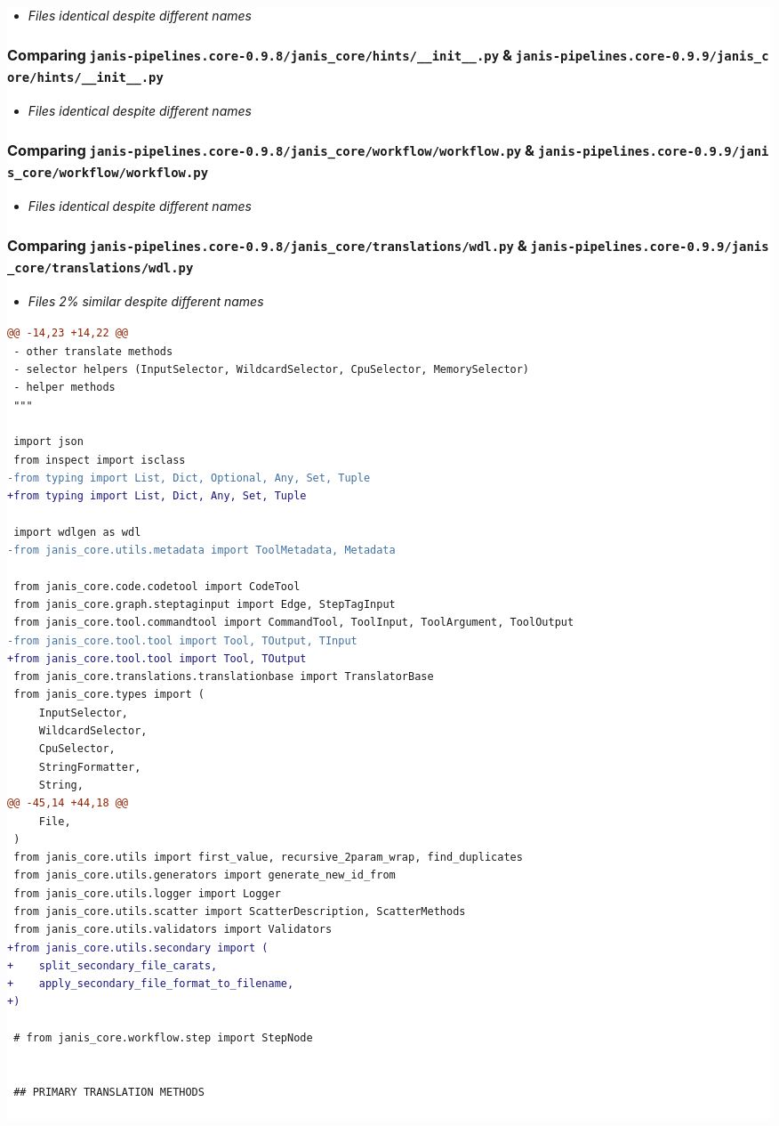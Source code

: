  * *Files identical despite different names*

### Comparing `janis-pipelines.core-0.9.8/janis_core/hints/__init__.py` & `janis-pipelines.core-0.9.9/janis_core/hints/__init__.py`

 * *Files identical despite different names*

### Comparing `janis-pipelines.core-0.9.8/janis_core/workflow/workflow.py` & `janis-pipelines.core-0.9.9/janis_core/workflow/workflow.py`

 * *Files identical despite different names*

### Comparing `janis-pipelines.core-0.9.8/janis_core/translations/wdl.py` & `janis-pipelines.core-0.9.9/janis_core/translations/wdl.py`

 * *Files 2% similar despite different names*

```diff
@@ -14,23 +14,22 @@
 - other translate methods
 - selector helpers (InputSelector, WildcardSelector, CpuSelector, MemorySelector)
 - helper methods
 """
 
 import json
 from inspect import isclass
-from typing import List, Dict, Optional, Any, Set, Tuple
+from typing import List, Dict, Any, Set, Tuple
 
 import wdlgen as wdl
-from janis_core.utils.metadata import ToolMetadata, Metadata
 
 from janis_core.code.codetool import CodeTool
 from janis_core.graph.steptaginput import Edge, StepTagInput
 from janis_core.tool.commandtool import CommandTool, ToolInput, ToolArgument, ToolOutput
-from janis_core.tool.tool import Tool, TOutput, TInput
+from janis_core.tool.tool import Tool, TOutput
 from janis_core.translations.translationbase import TranslatorBase
 from janis_core.types import (
     InputSelector,
     WildcardSelector,
     CpuSelector,
     StringFormatter,
     String,
@@ -45,14 +44,18 @@
     File,
 )
 from janis_core.utils import first_value, recursive_2param_wrap, find_duplicates
 from janis_core.utils.generators import generate_new_id_from
 from janis_core.utils.logger import Logger
 from janis_core.utils.scatter import ScatterDescription, ScatterMethods
 from janis_core.utils.validators import Validators
+from janis_core.utils.secondary import (
+    split_secondary_file_carats,
+    apply_secondary_file_format_to_filename,
+)
 
 # from janis_core.workflow.step import StepNode
 
 
 ## PRIMARY TRANSLATION METHODS
 
```